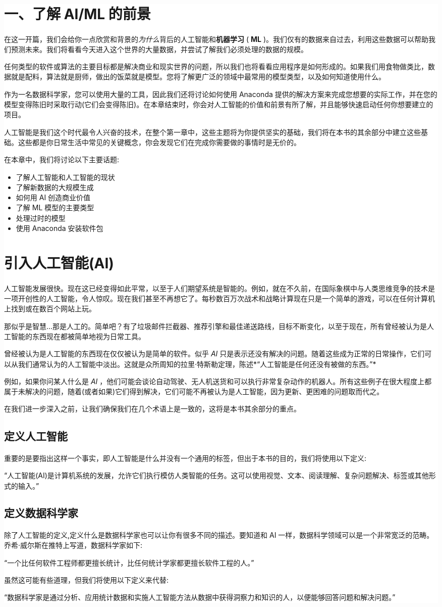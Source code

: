 

# 一、了解 AI/ML 的前景

在这一开篇，我们会给你一点欣赏和背景的*为什么*背后的人工智能和**机器学习** ( **ML** )。我们仅有的数据来自过去，利用这些数据可以帮助我们预测未来。我们将看看今天进入这个世界的大量数据，并尝试了解我们必须处理的数据的规模。

任何类型的软件或算法的主要目标都是解决商业和现实世界的问题，所以我们也将看看应用程序是如何形成的。如果我们用食物做类比，数据就是配料，算法就是厨师，做出的饭菜就是模型。您将了解更广泛的领域中最常用的模型类型，以及如何知道使用什么。

作为一名数据科学家，您可以使用大量的工具，因此我们还将讨论如何使用 Anaconda 提供的解决方案来完成您想要的实际工作，并在您的模型变得陈旧时采取行动(它们会变得陈旧)。在本章结束时，你会对人工智能的价值和前景有所了解，并且能够快速启动任何你想要建立的项目。

人工智能是我们这个时代最令人兴奋的技术，在整个第一章中，这些主题将为你提供坚实的基础，我们将在本书的其余部分中建立这些基础。这些都是你日常生活中常见的关键概念，你会发现它们在完成你需要做的事情时是无价的。

在本章中，我们将讨论以下主要话题:

*   了解人工智能和人工智能的现状
*   了解新数据的大规模生成
*   如何用 AI 创造商业价值
*   了解 ML 模型的主要类型
*   处理过时的模型
*   使用 Anaconda 安装软件包

# 引入人工智能(AI)

人工智能发展很快。现在这已经变得如此平常，以至于人们期望系统是智能的。例如，就在不久前，在国际象棋中与人类思维竞争的技术是一项开创性的人工智能，令人惊叹。现在我们甚至不再想它了。每秒数百万次战术和战略计算现在只是一个简单的游戏，可以在任何计算机上找到或在数百个网站上玩。

那似乎是智慧…那是人工的。简单吧？有了垃圾邮件拦截器、推荐引擎和最佳递送路线，目标不断变化，以至于现在，所有曾经被认为是人工智能的东西现在都被简单地视为日常工具。

曾经被认为是人工智能的东西现在仅仅被认为是简单的软件。似乎 *AI* 只是表示还没有解决的问题。随着这些成为正常的日常操作，它们可以从我们通常认为的人工智能中淡出。这就是众所周知的拉里·特斯勒定理，陈述*“人工智能是任何还没有被做的东西。”*

例如，如果你问某人什么是 *AI* ，他们可能会谈论自动驾驶、无人机送货和可以执行非常复杂动作的机器人。所有这些例子在很大程度上都属于未解决的问题，随着(或者如果)它们得到解决，它们可能不再被认为是人工智能，因为更新、更困难的问题取而代之。

在我们进一步深入之前，让我们确保我们在几个术语上是一致的，这将是本书其余部分的重点。

## 定义人工智能

重要的是要指出这样一个事实，即人工智能是什么并没有一个通用的标签，但出于本书的目的，我们将使用以下定义:

“人工智能(AI)是计算机系统的发展，允许它们执行模仿人类智能的任务。这可以使用视觉、文本、阅读理解、复杂问题解决、标签或其他形式的输入。”

## 定义数据科学家

除了人工智能的定义,定义什么是数据科学家也可以让你有很多不同的描述。要知道和 AI 一样，数据科学领域可以是一个非常宽泛的范畴。乔希·威尔斯在推特上写道，数据科学家如下:

“一个比任何软件工程师都更擅长统计，比任何统计学家都更擅长软件工程的人。”

虽然这可能有些道理，但我们将使用以下定义来代替:

“数据科学家是通过分析、应用统计数据和实施人工智能方法从数据中获得洞察力和知识的人，以便能够回答问题和解决问题。”
